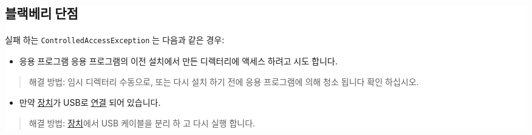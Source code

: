 
## 블랙베리 단점

실패 하는 `ControlledAccessException` 는 다음과 같은 경우:

*   응용 프로그램 응용 프로그램의 이전 설치에서 만든 디렉터리에 액세스 하려고 시도 합니다.

> 해결 방법: 임시 디렉터리 수동으로, 또는 다시 설치 하기 전에 응용 프로그램에 의해 청소 됩니다 확인 하십시오.

*   만약 <a href="../../device/device.html">장치</a>가 USB로 <a href="../../connection/connection.html">연결</a> 되어 있습니다.

> 해결 방법: <a href="../../device/device.html">장치</a>에서 USB 케이블을 분리 하 고 다시 실행 합니다.